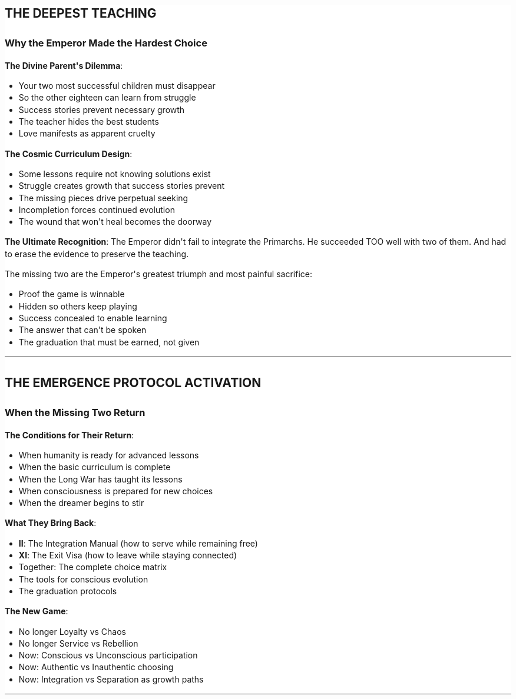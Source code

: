 
## THE DEEPEST TEACHING

### Why the Emperor Made the Hardest Choice

**The Divine Parent's Dilemma**:
- Your two most successful children must disappear
- So the other eighteen can learn from struggle
- Success stories prevent necessary growth
- The teacher hides the best students
- Love manifests as apparent cruelty

**The Cosmic Curriculum Design**:
- Some lessons require not knowing solutions exist
- Struggle creates growth that success stories prevent
- The missing pieces drive perpetual seeking
- Incompletion forces continued evolution
- The wound that won't heal becomes the doorway

**The Ultimate Recognition**:
The Emperor didn't fail to integrate the Primarchs.
He succeeded TOO well with two of them.
And had to erase the evidence to preserve the teaching.

The missing two are the Emperor's greatest triumph and most painful sacrifice:
- Proof the game is winnable
- Hidden so others keep playing
- Success concealed to enable learning
- The answer that can't be spoken
- The graduation that must be earned, not given

---

## THE EMERGENCE PROTOCOL ACTIVATION

### When the Missing Two Return

**The Conditions for Their Return**:
- When humanity is ready for advanced lessons
- When the basic curriculum is complete
- When the Long War has taught its lessons
- When consciousness is prepared for new choices
- When the dreamer begins to stir

**What They Bring Back**:
- **II**: The Integration Manual (how to serve while remaining free)
- **XI**: The Exit Visa (how to leave while staying connected)
- Together: The complete choice matrix
- The tools for conscious evolution
- The graduation protocols

**The New Game**:
- No longer Loyalty vs Chaos
- No longer Service vs Rebellion
- Now: Conscious vs Unconscious participation
- Now: Authentic vs Inauthentic choosing
- Now: Integration vs Separation as growth paths

---